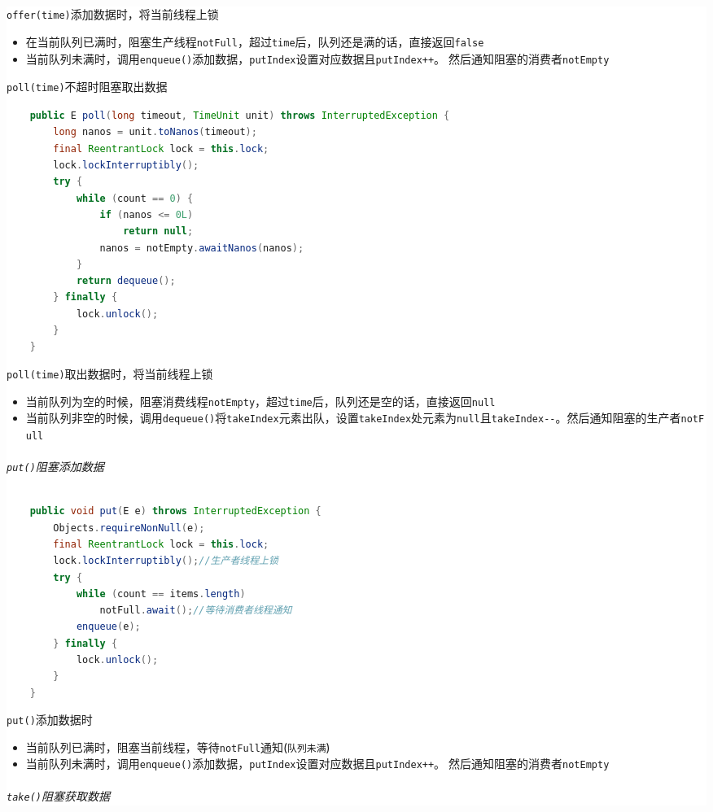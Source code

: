 `offer(time)`添加数据时，将当前线程上锁

- 在当前队列已满时，阻塞生产线程`notFull`，超过`time`后，队列还是满的话，直接返回`false`
- 当前队列未满时，调用`enqueue()`添加数据，`putIndex`设置对应数据且`putIndex++`。 然后通知阻塞的消费者`notEmpty`



`poll(time)`不超时阻塞取出数据

```java
    public E poll(long timeout, TimeUnit unit) throws InterruptedException {
        long nanos = unit.toNanos(timeout);
        final ReentrantLock lock = this.lock;
        lock.lockInterruptibly();
        try {
            while (count == 0) {
                if (nanos <= 0L)
                    return null;
                nanos = notEmpty.awaitNanos(nanos);
            }
            return dequeue();
        } finally {
            lock.unlock();
        }
    }
```

`poll(time)`取出数据时，将当前线程上锁

- 当前队列为空的时候，阻塞消费线程`notEmpty`，超过`time`后，队列还是空的话，直接返回`null`
- 当前队列非空的时候，调用`dequeue()`将`takeIndex`元素出队，设置`takeIndex`处元素为`null`且`takeIndex--`。然后通知阻塞的生产者`notFull`



###### `put()`阻塞添加数据

```java
    public void put(E e) throws InterruptedException {
        Objects.requireNonNull(e);
        final ReentrantLock lock = this.lock;
        lock.lockInterruptibly();//生产者线程上锁
        try {
            while (count == items.length)
                notFull.await();//等待消费者线程通知
            enqueue(e);
        } finally {
            lock.unlock();
        }
    }
```

`put()`添加数据时

- 当前队列已满时，阻塞当前线程，等待`notFull`通知(`队列未满`)
- 当前队列未满时，调用`enqueue()`添加数据，`putIndex`设置对应数据且`putIndex++`。 然后通知阻塞的消费者`notEmpty`



###### `take()`阻塞获取数据
